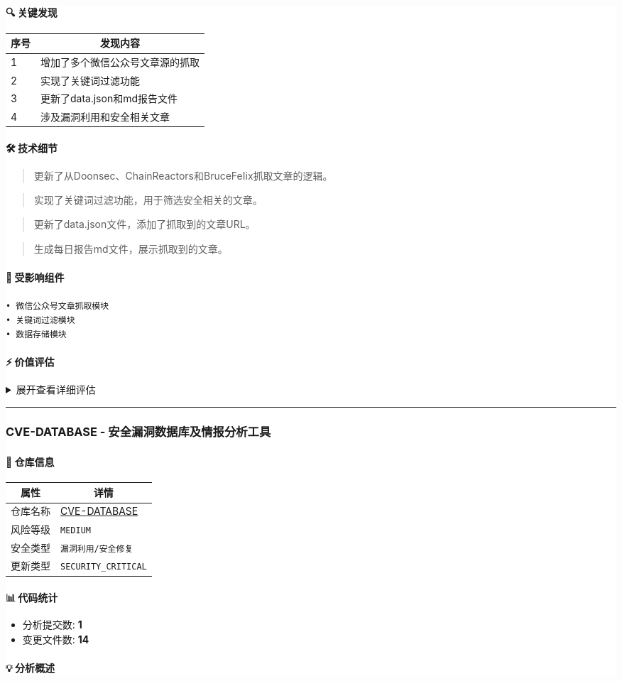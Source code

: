 #### 🔍 关键发现

| 序号 | 发现内容 |
|------|----------|
| 1 | 增加了多个微信公众号文章源的抓取 |
| 2 | 实现了关键词过滤功能 |
| 3 | 更新了data.json和md报告文件 |
| 4 | 涉及漏洞利用和安全相关文章 |

#### 🛠️ 技术细节

> 更新了从Doonsec、ChainReactors和BruceFeIix抓取文章的逻辑。

> 实现了关键词过滤功能，用于筛选安全相关的文章。

> 更新了data.json文件，添加了抓取到的文章URL。

> 生成每日报告md文件，展示抓取到的文章。


#### 🎯 受影响组件

```
• 微信公众号文章抓取模块
• 关键词过滤模块
• 数据存储模块
```

#### ⚡ 价值评估

<details><summary>展开查看详细评估</summary></details>

---

### CVE-DATABASE - 安全漏洞数据库及情报分析工具

#### 📌 仓库信息

| 属性 | 详情 |
|------|------|
| 仓库名称 | [CVE-DATABASE](https://github.com/navin-hariharan/CVE-DATABASE) |
| 风险等级 | `MEDIUM` |
| 安全类型 | `漏洞利用/安全修复` |
| 更新类型 | `SECURITY_CRITICAL` |

#### 📊 代码统计

- 分析提交数: **1**
- 变更文件数: **14**

#### 💡 分析概述

